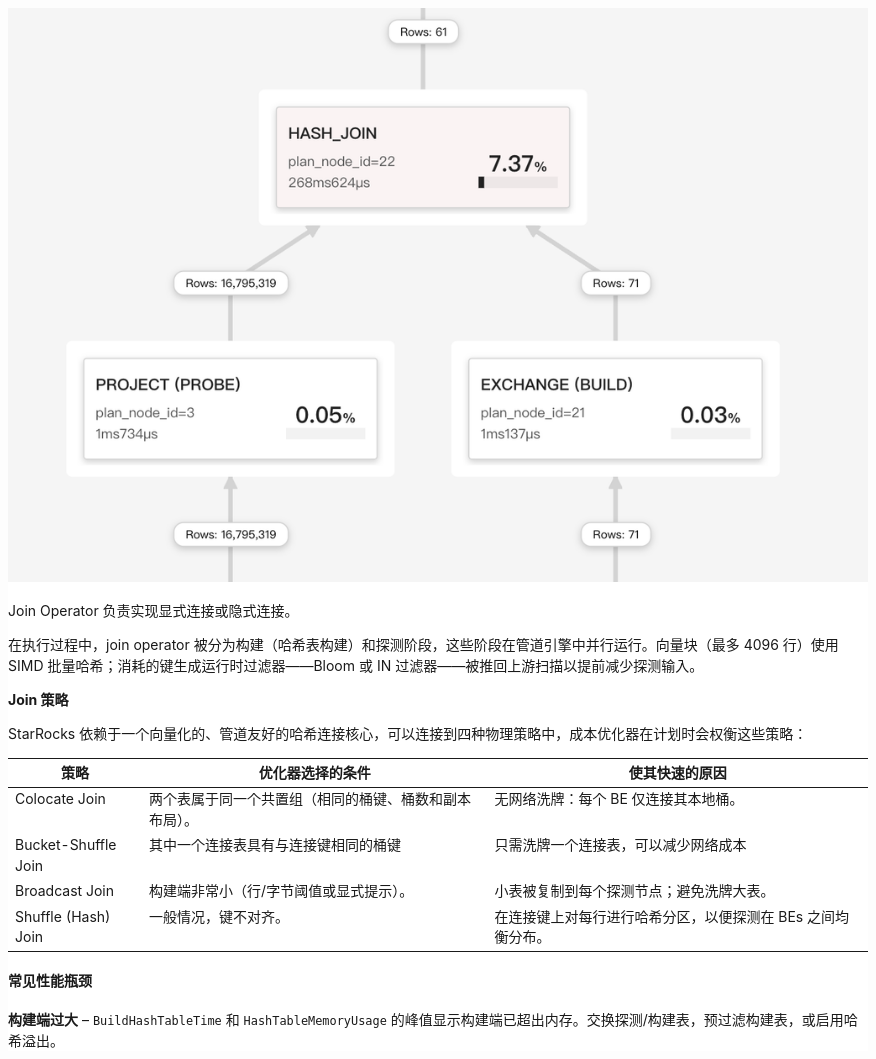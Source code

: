 ![join_operator](../../_assets/Profile/join_operator.png)

Join Operator 负责实现显式连接或隐式连接。

在执行过程中，join operator 被分为构建（哈希表构建）和探测阶段，这些阶段在管道引擎中并行运行。向量块（最多 4096 行）使用 SIMD 批量哈希；消耗的键生成运行时过滤器——Bloom 或 IN 过滤器——被推回上游扫描以提前减少探测输入。

**Join 策略**

StarRocks 依赖于一个向量化的、管道友好的哈希连接核心，可以连接到四种物理策略中，成本优化器在计划时会权衡这些策略：

| 策略 | 优化器选择的条件 | 使其快速的原因 |
|------|-----------------|----------------|
| Colocate Join | 两个表属于同一个共置组（相同的桶键、桶数和副本布局）。 | 无网络洗牌：每个 BE 仅连接其本地桶。 |
| Bucket-Shuffle Join | 其中一个连接表具有与连接键相同的桶键 | 只需洗牌一个连接表，可以减少网络成本 |
| Broadcast Join | 构建端非常小（行/字节阈值或显式提示）。 | 小表被复制到每个探测节点；避免洗牌大表。 |
| Shuffle (Hash) Join | 一般情况，键不对齐。 | 在连接键上对每行进行哈希分区，以便探测在 BEs 之间均衡分布。 |

#### 常见性能瓶颈

**构建端过大** – `BuildHashTableTime` 和 `HashTableMemoryUsage` 的峰值显示构建端已超出内存。交换探测/构建表，预过滤构建表，或启用哈希溢出。
